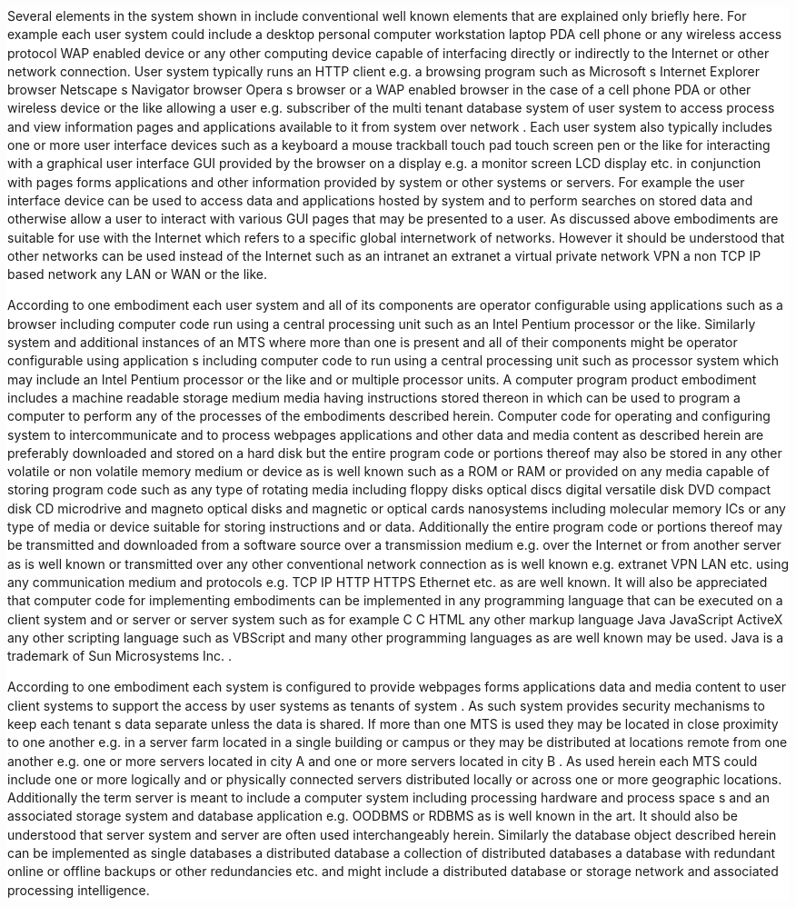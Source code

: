 Several elements in the system shown in include conventional well known elements that are explained only briefly here. For example each user system could include a desktop personal computer workstation laptop PDA cell phone or any wireless access protocol WAP enabled device or any other computing device capable of interfacing directly or indirectly to the Internet or other network connection. User system typically runs an HTTP client e.g. a browsing program such as Microsoft s Internet Explorer browser Netscape s Navigator browser Opera s browser or a WAP enabled browser in the case of a cell phone PDA or other wireless device or the like allowing a user e.g. subscriber of the multi tenant database system of user system to access process and view information pages and applications available to it from system over network . Each user system also typically includes one or more user interface devices such as a keyboard a mouse trackball touch pad touch screen pen or the like for interacting with a graphical user interface GUI provided by the browser on a display e.g. a monitor screen LCD display etc. in conjunction with pages forms applications and other information provided by system or other systems or servers. For example the user interface device can be used to access data and applications hosted by system and to perform searches on stored data and otherwise allow a user to interact with various GUI pages that may be presented to a user. As discussed above embodiments are suitable for use with the Internet which refers to a specific global internetwork of networks. However it should be understood that other networks can be used instead of the Internet such as an intranet an extranet a virtual private network VPN a non TCP IP based network any LAN or WAN or the like.

According to one embodiment each user system and all of its components are operator configurable using applications such as a browser including computer code run using a central processing unit such as an Intel Pentium processor or the like. Similarly system and additional instances of an MTS where more than one is present and all of their components might be operator configurable using application s including computer code to run using a central processing unit such as processor system which may include an Intel Pentium processor or the like and or multiple processor units. A computer program product embodiment includes a machine readable storage medium media having instructions stored thereon in which can be used to program a computer to perform any of the processes of the embodiments described herein. Computer code for operating and configuring system to intercommunicate and to process webpages applications and other data and media content as described herein are preferably downloaded and stored on a hard disk but the entire program code or portions thereof may also be stored in any other volatile or non volatile memory medium or device as is well known such as a ROM or RAM or provided on any media capable of storing program code such as any type of rotating media including floppy disks optical discs digital versatile disk DVD compact disk CD microdrive and magneto optical disks and magnetic or optical cards nanosystems including molecular memory ICs or any type of media or device suitable for storing instructions and or data. Additionally the entire program code or portions thereof may be transmitted and downloaded from a software source over a transmission medium e.g. over the Internet or from another server as is well known or transmitted over any other conventional network connection as is well known e.g. extranet VPN LAN etc. using any communication medium and protocols e.g. TCP IP HTTP HTTPS Ethernet etc. as are well known. It will also be appreciated that computer code for implementing embodiments can be implemented in any programming language that can be executed on a client system and or server or server system such as for example C C HTML any other markup language Java JavaScript ActiveX any other scripting language such as VBScript and many other programming languages as are well known may be used. Java is a trademark of Sun Microsystems Inc. .

According to one embodiment each system is configured to provide webpages forms applications data and media content to user client systems to support the access by user systems as tenants of system . As such system provides security mechanisms to keep each tenant s data separate unless the data is shared. If more than one MTS is used they may be located in close proximity to one another e.g. in a server farm located in a single building or campus or they may be distributed at locations remote from one another e.g. one or more servers located in city A and one or more servers located in city B . As used herein each MTS could include one or more logically and or physically connected servers distributed locally or across one or more geographic locations. Additionally the term server is meant to include a computer system including processing hardware and process space s and an associated storage system and database application e.g. OODBMS or RDBMS as is well known in the art. It should also be understood that server system and server are often used interchangeably herein. Similarly the database object described herein can be implemented as single databases a distributed database a collection of distributed databases a database with redundant online or offline backups or other redundancies etc. and might include a distributed database or storage network and associated processing intelligence.
